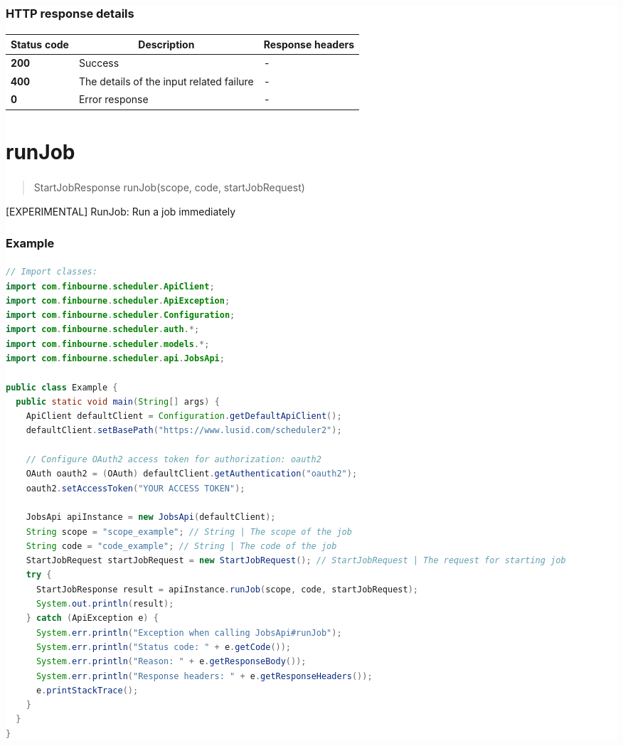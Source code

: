 ### HTTP response details
| Status code | Description | Response headers |
|-------------|-------------|------------------|
**200** | Success |  -  |
**400** | The details of the input related failure |  -  |
**0** | Error response |  -  |

<a name="runJob"></a>
# **runJob**
> StartJobResponse runJob(scope, code, startJobRequest)

[EXPERIMENTAL] RunJob: Run a job immediately

### Example
```java
// Import classes:
import com.finbourne.scheduler.ApiClient;
import com.finbourne.scheduler.ApiException;
import com.finbourne.scheduler.Configuration;
import com.finbourne.scheduler.auth.*;
import com.finbourne.scheduler.models.*;
import com.finbourne.scheduler.api.JobsApi;

public class Example {
  public static void main(String[] args) {
    ApiClient defaultClient = Configuration.getDefaultApiClient();
    defaultClient.setBasePath("https://www.lusid.com/scheduler2");
    
    // Configure OAuth2 access token for authorization: oauth2
    OAuth oauth2 = (OAuth) defaultClient.getAuthentication("oauth2");
    oauth2.setAccessToken("YOUR ACCESS TOKEN");

    JobsApi apiInstance = new JobsApi(defaultClient);
    String scope = "scope_example"; // String | The scope of the job
    String code = "code_example"; // String | The code of the job
    StartJobRequest startJobRequest = new StartJobRequest(); // StartJobRequest | The request for starting job
    try {
      StartJobResponse result = apiInstance.runJob(scope, code, startJobRequest);
      System.out.println(result);
    } catch (ApiException e) {
      System.err.println("Exception when calling JobsApi#runJob");
      System.err.println("Status code: " + e.getCode());
      System.err.println("Reason: " + e.getResponseBody());
      System.err.println("Response headers: " + e.getResponseHeaders());
      e.printStackTrace();
    }
  }
}
```
